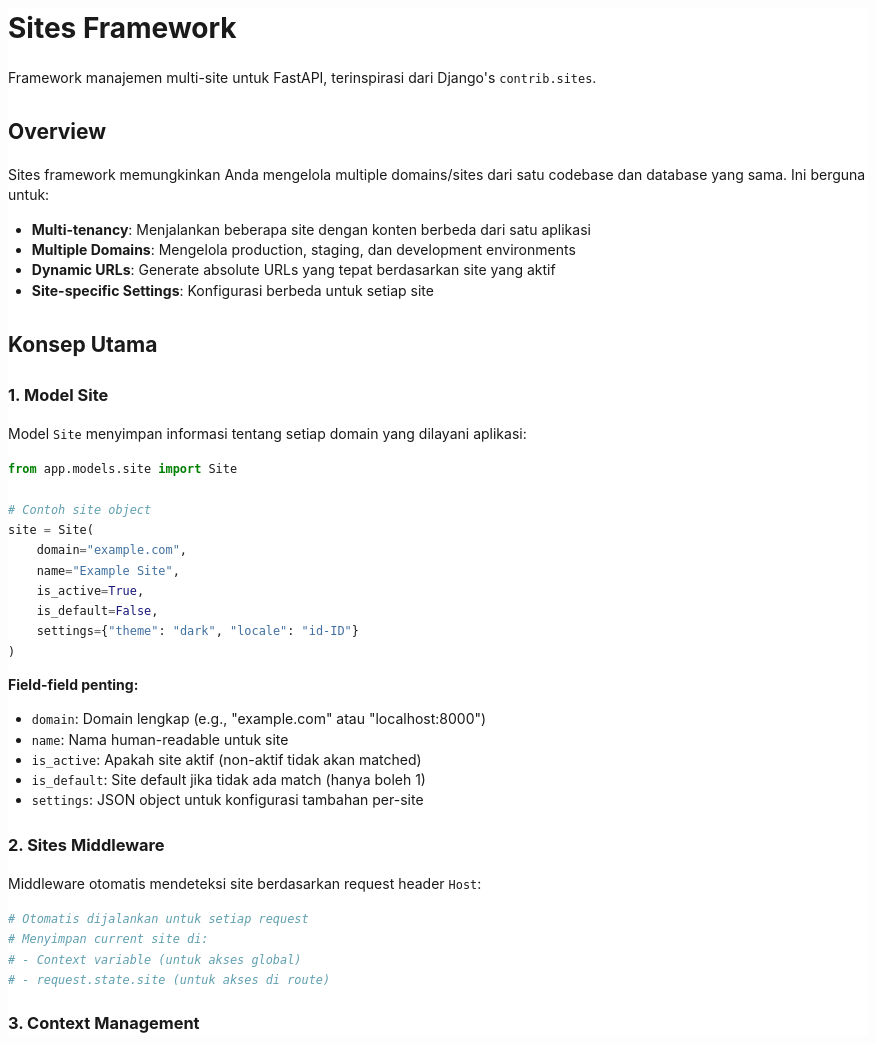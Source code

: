 # Sites Framework

Framework manajemen multi-site untuk FastAPI, terinspirasi dari Django's `contrib.sites`.

## Overview

Sites framework memungkinkan Anda mengelola multiple domains/sites dari satu codebase dan database yang sama. Ini berguna untuk:

- **Multi-tenancy**: Menjalankan beberapa site dengan konten berbeda dari satu aplikasi
- **Multiple Domains**: Mengelola production, staging, dan development environments
- **Dynamic URLs**: Generate absolute URLs yang tepat berdasarkan site yang aktif
- **Site-specific Settings**: Konfigurasi berbeda untuk setiap site

## Konsep Utama

### 1. Model Site

Model `Site` menyimpan informasi tentang setiap domain yang dilayani aplikasi:

```python
from app.models.site import Site

# Contoh site object
site = Site(
    domain="example.com",
    name="Example Site",
    is_active=True,
    is_default=False,
    settings={"theme": "dark", "locale": "id-ID"}
)
```

**Field-field penting:**
- `domain`: Domain lengkap (e.g., "example.com" atau "localhost:8000")
- `name`: Nama human-readable untuk site
- `is_active`: Apakah site aktif (non-aktif tidak akan matched)
- `is_default`: Site default jika tidak ada match (hanya boleh 1)
- `settings`: JSON object untuk konfigurasi tambahan per-site

### 2. Sites Middleware

Middleware otomatis mendeteksi site berdasarkan request header `Host`:

```python
# Otomatis dijalankan untuk setiap request
# Menyimpan current site di:
# - Context variable (untuk akses global)
# - request.state.site (untuk akses di route)
```

### 3. Context Management
